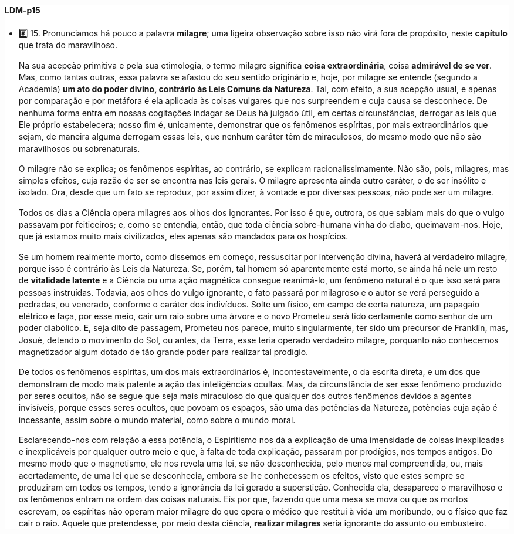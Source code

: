 #### LDM-p15

- #️⃣ 15. Pronunciamos há pouco a palavra **milagre**; uma ligeira observação sobre isso não virá fora de propósito, neste **capítulo** que trata do maravilhoso.

  Na sua acepção primitiva e pela sua etimologia, o termo milagre significa **coisa extraordinária**, coisa **admirável de se ver**. Mas, como tantas outras, essa palavra se afastou do seu sentido originário e, hoje, por milagre se entende (segundo a Academia) **um ato do poder divino, contrário às Leis Comuns da Natureza**. Tal, com efeito, a sua acepção usual, e apenas por comparação e por metáfora é ela aplicada às coisas vulgares que nos surpreendem e cuja causa se desconhece. De nenhuma forma entra em nossas cogitações indagar se Deus há julgado útil, em certas circunstâncias, derrogar as leis que Ele próprio estabelecera; nosso fim é, unicamente, demonstrar que os fenômenos espíritas, por mais extraordinários que sejam, de maneira alguma derrogam essas leis, que nenhum caráter têm de miraculosos, do mesmo modo que não são maravilhosos ou sobrenaturais.

  O milagre não se explica; os fenômenos espíritas, ao contrário, se explicam racionalissimamente. Não são, pois, milagres, mas simples efeitos, cuja razão de ser se encontra nas leis gerais. O milagre apresenta ainda outro caráter, o de ser insólito e isolado. Ora, desde que um fato se reproduz, por assim dizer, à vontade e por diversas pessoas, não pode ser um milagre.

  Todos os dias a Ciência opera milagres aos olhos dos ignorantes. Por isso é que, outrora, os que sabiam mais do que o vulgo passavam por feiticeiros; e, como se entendia, então, que toda ciência sobre-humana vinha do diabo, queimavam-nos. Hoje, que já estamos muito mais civilizados, eles apenas são mandados para os hospícios.

  Se um homem realmente morto, como dissemos em começo, ressuscitar por intervenção divina, haverá aí verdadeiro milagre, porque isso é contrário às Leis da Natureza. Se, porém, tal homem só aparentemente está morto, se ainda há nele um resto de **vitalidade latente** e a Ciência ou uma ação magnética consegue reanimá-lo, um fenômeno natural é o que isso será para pessoas instruídas. Todavia, aos olhos do vulgo ignorante, o fato passará por milagroso e o autor se verá perseguido a pedradas, ou venerado, conforme o caráter dos indivíduos. Solte um físico, em campo de certa natureza, um papagaio elétrico e faça, por esse meio, cair um raio sobre uma árvore e o novo Prometeu será tido certamente como senhor de um poder diabólico. E, seja dito de passagem, Prometeu nos parece, muito singularmente, ter sido um precursor de Franklin, mas, Josué, detendo o movimento do Sol, ou antes, da Terra, esse teria operado verdadeiro milagre, porquanto não conhecemos magnetizador algum dotado de tão grande poder para realizar tal prodígio.

  De todos os fenômenos espíritas, um dos mais extraordinários é, incontestavelmente, o da escrita direta, e um dos que demonstram de modo mais patente a ação das inteligências ocultas. Mas, da circunstância de ser esse fenômeno produzido por seres ocultos, não se segue que seja mais miraculoso do que qualquer dos outros fenômenos devidos a agentes invisíveis, porque esses seres ocultos, que povoam os espaços, são uma das potências da Natureza, potências cuja ação é incessante, assim sobre o mundo material, como sobre o mundo moral.

  Esclarecendo-nos com relação a essa potência, o Espiritismo nos dá a explicação de uma imensidade de coisas inexplicadas e inexplicáveis por qualquer outro meio e que, à falta de toda explicação, passaram por prodígios, nos tempos antigos. Do mesmo modo que o magnetismo, ele nos revela uma lei, se não desconhecida, pelo menos mal compreendida, ou, mais acertadamente, de uma lei que se desconhecia, embora se lhe conhecessem os efeitos, visto que estes sempre se produziram em todos os tempos, tendo a ignorância da lei gerado a superstição. Conhecida ela, desaparece o maravilhoso e os fenômenos entram na ordem das coisas naturais. Eis por que, fazendo que uma mesa se mova ou que os mortos escrevam, os espíritas não operam maior milagre do que opera o médico que restitui à vida um moribundo, ou o físico que faz cair o raio. Aquele que pretendesse, por meio desta ciência, **realizar milagres** seria ignorante do assunto ou embusteiro.
